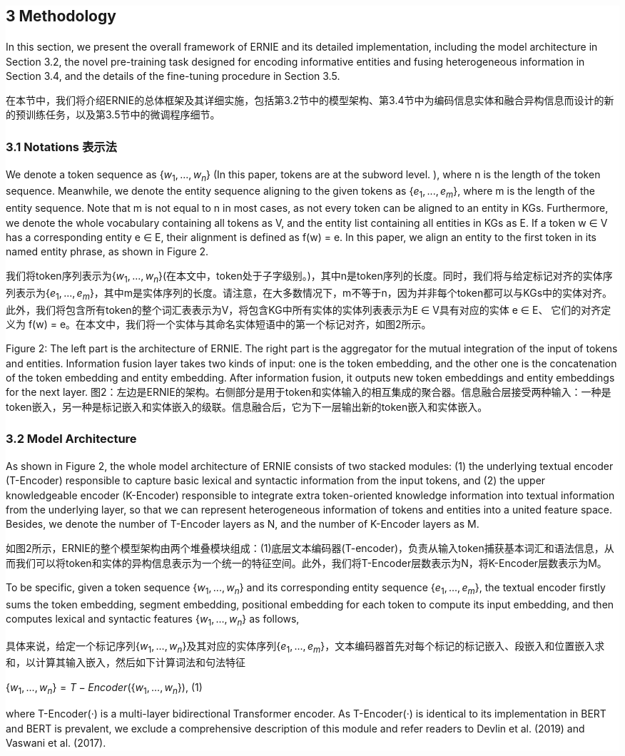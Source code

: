 ## 3 Methodology
In this section, we present the overall framework of ERNIE and its detailed implementation, including the model architecture in Section 3.2, the novel pre-training task designed for encoding informative entities and fusing heterogeneous information in Section 3.4, and the details of the fine-tuning procedure in Section 3.5.

在本节中，我们将介绍ERNIE的总体框架及其详细实施，包括第3.2节中的模型架构、第3.4节中为编码信息实体和融合异构信息而设计的新的预训练任务，以及第3.5节中的微调程序细节。

### 3.1 Notations 表示法
We denote a token sequence as ${\{w_1, . . . , w_n\}}$ (In this paper, tokens are at the subword level. ), where n is the length of the token sequence. Meanwhile, we denote the entity sequence aligning to the given tokens as ${\{e_1, . . . , e_m\}}$, where m is the length of the entity sequence. Note that m is not equal to n in most cases, as not every token can be aligned to an entity in KGs. Furthermore, we denote the whole vocabulary containing all tokens as V, and the entity list containing all entities in KGs as E. If a token w ∈ V has a corresponding entity e ∈ E, their alignment is defined as f(w) = e. In this paper, we align an entity to the first token in its named entity phrase, as shown in Figure 2.

我们将token序列表示为${\{w_1, . . . , w_n\}}$(在本文中，token处于子字级别。)，其中n是token序列的长度。同时，我们将与给定标记对齐的实体序列表示为${\{e_1, . . . , e_m\}}$，其中m是实体序列的长度。请注意，在大多数情况下，m不等于n，因为并非每个token都可以与KGs中的实体对齐。此外，我们将包含所有token的整个词汇表表示为V，将包含KG中所有实体的实体列表表示为E ∈ V具有对应的实体 e ∈ E、 它们的对齐定义为 f(w) = e。在本文中，我们将一个实体与其命名实体短语中的第一个标记对齐，如图2所示。

Figure 2: The left part is the architecture of ERNIE. The right part is the aggregator for the mutual integration of the input of tokens and entities. Information fusion layer takes two kinds of input: one is the token embedding, and the other one is the concatenation of the token embedding and entity embedding. After information fusion, it outputs new token embeddings and entity embeddings for the next layer. 
图2：左边是ERNIE的架构。右侧部分是用于token和实体输入的相互集成的聚合器。信息融合层接受两种输入：一种是token嵌入，另一种是标记嵌入和实体嵌入的级联。信息融合后，它为下一层输出新的token嵌入和实体嵌入。

### 3.2 Model Architecture
As shown in Figure 2, the whole model architecture of ERNIE consists of two stacked modules: (1) the underlying textual encoder (T-Encoder) responsible to capture basic lexical and syntactic information from the input tokens, and (2) the upper knowledgeable encoder (K-Encoder) responsible to integrate extra token-oriented knowledge information into textual information from the underlying layer, so that we can represent heterogeneous information of tokens and entities into a united feature space. Besides, we denote the number of T-Encoder layers as N, and the number of K-Encoder layers as M.

如图2所示，ERNIE的整个模型架构由两个堆叠模块组成：(1)底层文本编码器(T-encoder)，负责从输入token捕获基本词汇和语法信息，从而我们可以将token和实体的异构信息表示为一个统一的特征空间。此外，我们将T-Encoder层数表示为N，将K-Encoder层数表示为M。

To be specific, given a token sequence ${\{w_1, . . . , w_n\}}$ and its corresponding entity sequence ${\{e_1, . . . , e_m\}}$, the textual encoder firstly sums the token embedding, segment embedding, positional embedding for each token to compute its input embedding, and then computes lexical and syntactic features ${\{w_1, . . . , w_n\}}$ as follows, 

具体来说，给定一个标记序列${\{w_1, . . . , w_n\}}$及其对应的实体序列${\{e_1, . . . , e_m\}}$，文本编码器首先对每个标记的标记嵌入、段嵌入和位置嵌入求和，以计算其输入嵌入，然后如下计算词法和句法特征

${\{w_1, . . . , w_n\}} = T-Encoder({\{w_1, . . . , w_n\}})$, (1) 

where T-Encoder(·) is a multi-layer bidirectional Transformer encoder. As T-Encoder(·) is identical to its implementation in BERT and BERT is prevalent, we exclude a comprehensive description of this module and refer readers to Devlin et al. (2019) and Vaswani et al. (2017).
